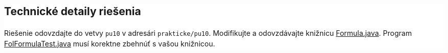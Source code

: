 ## Technické detaily riešenia

Riešenie odovzdajte do vetvy `pu10` v adresári `prakticke/pu10`. Modifikujte
a odovzdávajte knižnicu [Formula.java](pu10-java/Formula.java). Program
[FolFormulaTest.java](pu10-java/FolFormulaTest.java) musí korektne zbehnúť s vašou
knižnicou.
